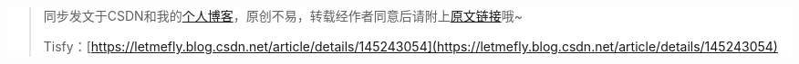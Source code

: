 > 同步发文于CSDN和我的[个人博客](https://blog.letmefly.xyz/)，原创不易，转载经作者同意后请附上[原文链接](https://blog.letmefly.xyz/2025/01/19/LeetCode%202266.%E7%BB%9F%E8%AE%A1%E6%89%93%E5%AD%97%E6%96%B9%E6%A1%88%E6%95%B0/)哦~
>
> Tisfy：[https://letmefly.blog.csdn.net/article/details/145243054](https://letmefly.blog.csdn.net/article/details/145243054)
